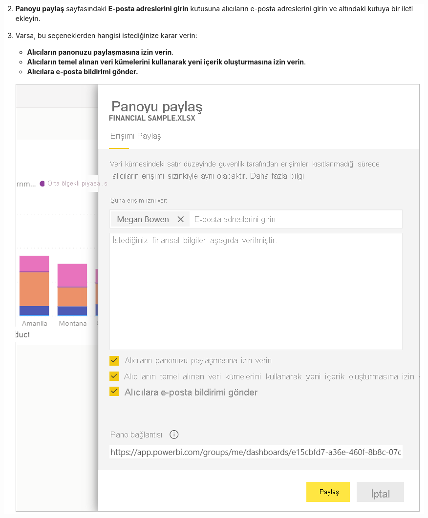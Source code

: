 2. **Panoyu paylaş** sayfasındaki **E-posta adreslerini girin** kutusuna alıcıların e-posta adreslerini girin ve altındaki kutuya bir ileti ekleyin. 

3. Varsa, bu seçeneklerden hangisi istediğinize karar verin:

    - **Alıcıların panonuzu paylaşmasına izin verin**. 
    - **Alıcıların temel alınan veri kümelerini kullanarak yeni içerik oluşturmasına izin verin**.
    - **Alıcılara e-posta bildirimi gönder.**

   ![Panoyu paylaş bölmesinin ekran görüntüsü](media/service-from-excel-to-stunning-report/power-bi-share-dashboard-pane.png)
